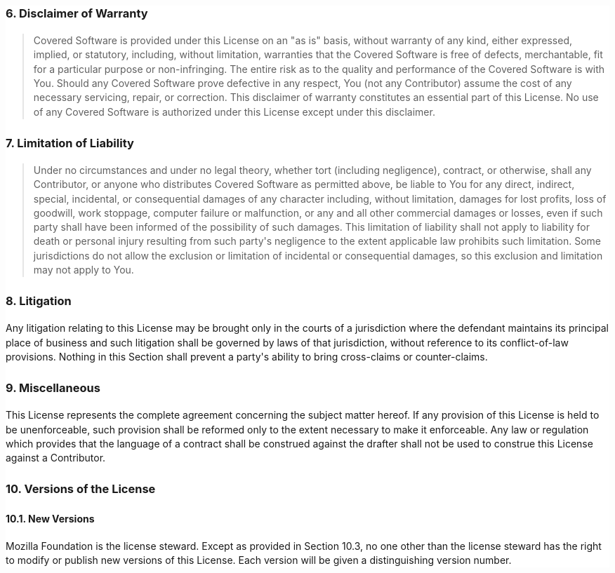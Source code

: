 ### 6. Disclaimer of Warranty

> Covered Software is provided under this License on an "as is" basis, without
> warranty of any kind, either expressed, implied, or statutory, including,
> without limitation, warranties that the Covered Software is free of defects,
> merchantable, fit for a particular purpose or non-infringing. The entire risk
> as to the quality and performance of the Covered Software is with You. Should
> any Covered Software prove defective in any respect, You (not any Contributor)
> assume the cost of any necessary servicing, repair, or correction. This
> disclaimer of warranty constitutes an essential part of this License. No use
> of any Covered Software is authorized under this License except under this
> disclaimer.

### 7. Limitation of Liability

> Under no circumstances and under no legal theory, whether tort (including
> negligence), contract, or otherwise, shall any Contributor, or anyone who
> distributes Covered Software as permitted above, be liable to You for any
> direct, indirect, special, incidental, or consequential damages of any
> character including, without limitation, damages for lost profits, loss of
> goodwill, work stoppage, computer failure or malfunction, or any and all other
> commercial damages or losses, even if such party shall have been informed of
> the possibility of such damages. This limitation of liability shall not apply
> to liability for death or personal injury resulting from such party's
> negligence to the extent applicable law prohibits such limitation. Some
> jurisdictions do not allow the exclusion or limitation of incidental or
> consequential damages, so this exclusion and limitation may not apply to You.

### 8. Litigation

Any litigation relating to this License may be brought only in the courts of a
jurisdiction where the defendant maintains its principal place of business and
such litigation shall be governed by laws of that jurisdiction, without
reference to its conflict-of-law provisions. Nothing in this Section shall
prevent a party's ability to bring cross-claims or counter-claims.

### 9. Miscellaneous

This License represents the complete agreement concerning the subject matter
hereof. If any provision of this License is held to be unenforceable, such
provision shall be reformed only to the extent necessary to make it enforceable.
Any law or regulation which provides that the language of a contract shall be
construed against the drafter shall not be used to construe this License against
a Contributor.

### 10. Versions of the License

#### 10.1. New Versions

Mozilla Foundation is the license steward. Except as provided in Section 10.3,
no one other than the license steward has the right to modify or publish new
versions of this License. Each version will be given a distinguishing version
number.
